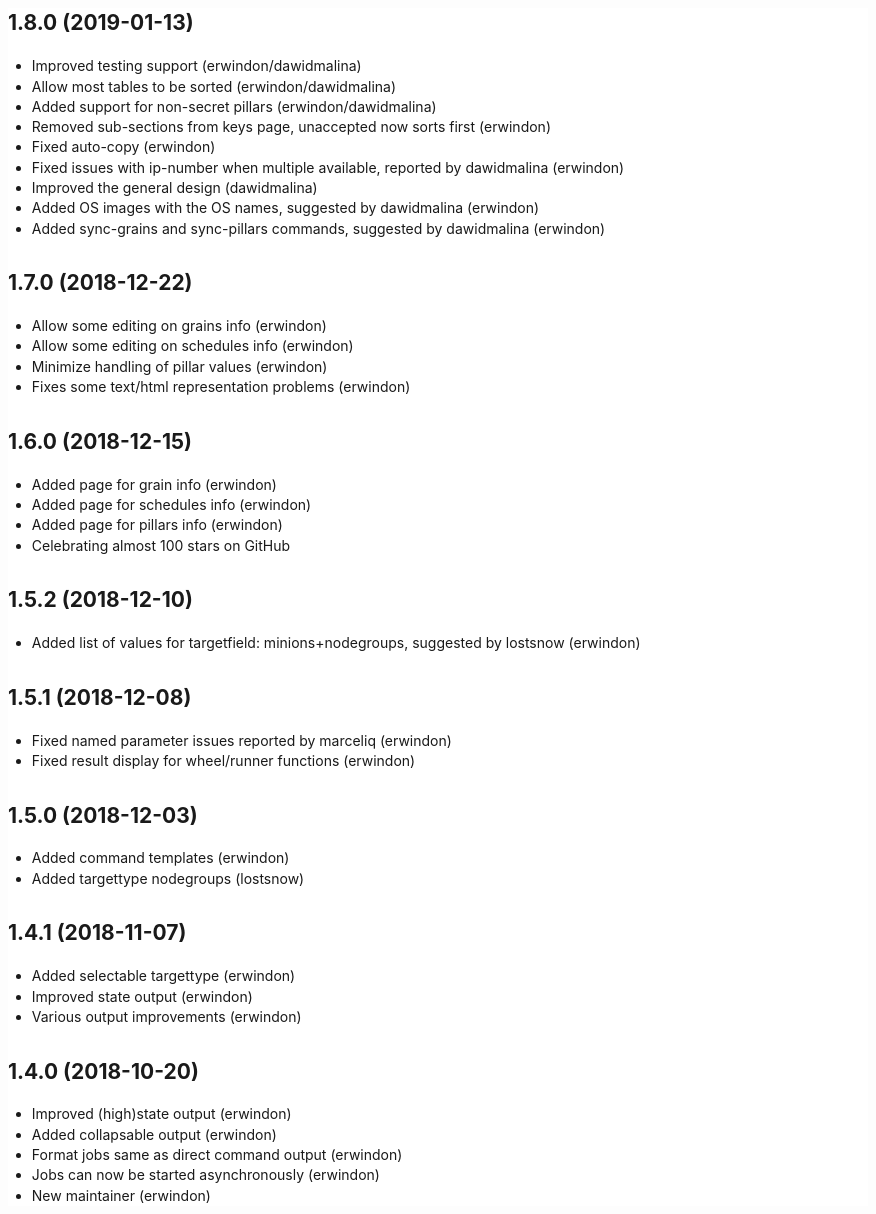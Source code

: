 ## 1.8.0 (2019-01-13)
- Improved testing support (erwindon/dawidmalina)
- Allow most tables to be sorted (erwindon/dawidmalina)
- Added support for non-secret pillars (erwindon/dawidmalina)
- Removed sub-sections from keys page, unaccepted now sorts first (erwindon)
- Fixed auto-copy (erwindon)
- Fixed issues with ip-number when multiple available, reported by dawidmalina (erwindon)
- Improved the general design (dawidmalina)
- Added OS images with the OS names, suggested by dawidmalina (erwindon)
- Added sync-grains and sync-pillars commands, suggested by dawidmalina (erwindon)

## 1.7.0 (2018-12-22)
- Allow some editing on grains info (erwindon)
- Allow some editing on schedules info (erwindon)
- Minimize handling of pillar values (erwindon)
- Fixes some text/html representation problems (erwindon)

## 1.6.0 (2018-12-15)
- Added page for grain info (erwindon)
- Added page for schedules info (erwindon)
- Added page for pillars info (erwindon)
- Celebrating almost 100 stars on GitHub

## 1.5.2 (2018-12-10)
- Added list of values for targetfield: minions+nodegroups, suggested by lostsnow (erwindon)

## 1.5.1 (2018-12-08)
- Fixed named parameter issues reported by marceliq (erwindon)
- Fixed result display for wheel/runner functions (erwindon)

## 1.5.0 (2018-12-03)
- Added command templates (erwindon)
- Added targettype nodegroups (lostsnow)

## 1.4.1 (2018-11-07)
- Added selectable targettype (erwindon)
- Improved state output (erwindon)
- Various output improvements (erwindon)

## 1.4.0 (2018-10-20)
- Improved (high)state output (erwindon)
- Added collapsable output (erwindon)
- Format jobs same as direct command output (erwindon)
- Jobs can now be started asynchronously (erwindon)
- New maintainer (erwindon)
